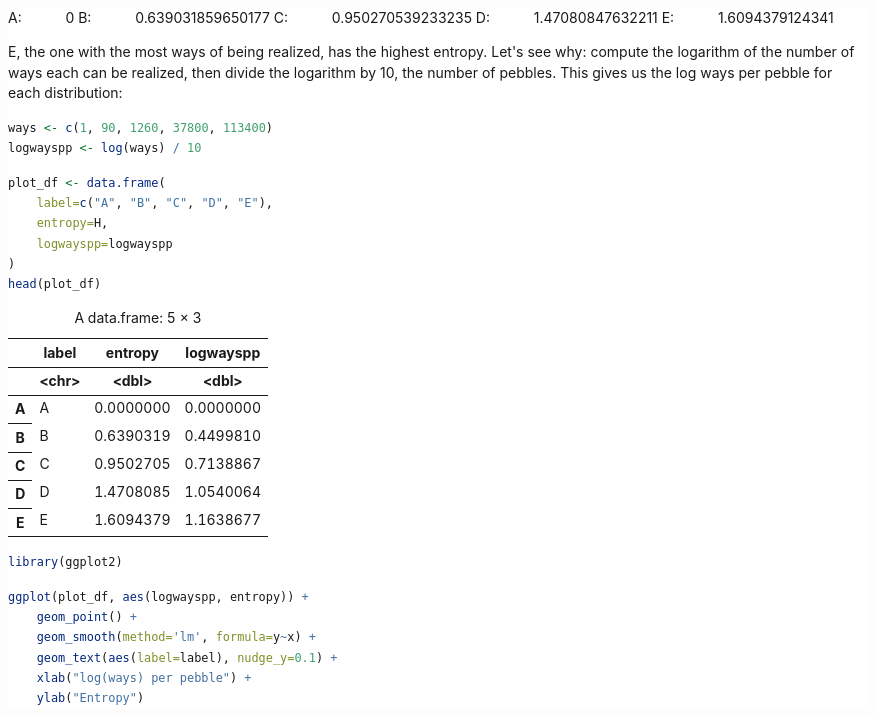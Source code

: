 
<style>
.dl-inline {width: auto; margin:0; padding: 0}
.dl-inline>dt, .dl-inline>dd {float: none; width: auto; display: inline-block}
.dl-inline>dt::after {content: ":\0020"; padding-right: .5ex}
.dl-inline>dt:not(:first-of-type) {padding-left: .5ex}
</style><dl class=dl-inline><dt>A</dt><dd>0</dd><dt>B</dt><dd>0.639031859650177</dd><dt>C</dt><dd>0.950270539233235</dd><dt>D</dt><dd>1.47080847632211</dd><dt>E</dt><dd>1.6094379124341</dd></dl>



E, the one with the most ways of being realized, has the highest entropy. Let's see why: compute the logarithm of the number of ways each can be realized, then divide the logarithm by 10, the number of pebbles. This gives us the log ways per pebble for each distribution:


```R
ways <- c(1, 90, 1260, 37800, 113400)
logwayspp <- log(ways) / 10
```


```R
plot_df <- data.frame(
    label=c("A", "B", "C", "D", "E"),
    entropy=H,
    logwayspp=logwayspp
)
head(plot_df)
```


<table class="dataframe">
<caption>A data.frame: 5 × 3</caption>
<thead>
	<tr><th></th><th scope=col>label</th><th scope=col>entropy</th><th scope=col>logwayspp</th></tr>
	<tr><th></th><th scope=col>&lt;chr&gt;</th><th scope=col>&lt;dbl&gt;</th><th scope=col>&lt;dbl&gt;</th></tr>
</thead>
<tbody>
	<tr><th scope=row>A</th><td>A</td><td>0.0000000</td><td>0.0000000</td></tr>
	<tr><th scope=row>B</th><td>B</td><td>0.6390319</td><td>0.4499810</td></tr>
	<tr><th scope=row>C</th><td>C</td><td>0.9502705</td><td>0.7138867</td></tr>
	<tr><th scope=row>D</th><td>D</td><td>1.4708085</td><td>1.0540064</td></tr>
	<tr><th scope=row>E</th><td>E</td><td>1.6094379</td><td>1.1638677</td></tr>
</tbody>
</table>

```R
library(ggplot2)
```
```R
ggplot(plot_df, aes(logwayspp, entropy)) +
    geom_point() +
    geom_smooth(method='lm', formula=y~x) +
    geom_text(aes(label=label), nudge_y=0.1) +
    xlab("log(ways) per pebble") +
    ylab("Entropy")
```
